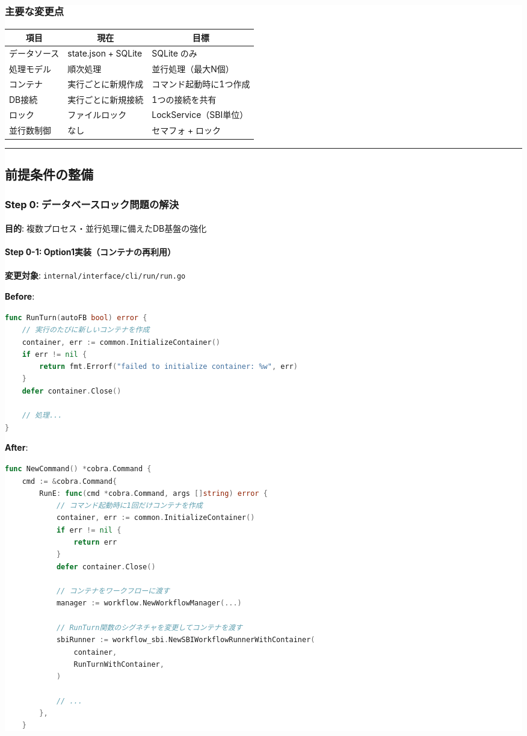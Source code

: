 ### 主要な変更点

| 項目 | 現在 | 目標 |
|------|------|------|
| データソース | state.json + SQLite | SQLite のみ |
| 処理モデル | 順次処理 | 並行処理（最大N個） |
| コンテナ | 実行ごとに新規作成 | コマンド起動時に1つ作成 |
| DB接続 | 実行ごとに新規接続 | 1つの接続を共有 |
| ロック | ファイルロック | LockService（SBI単位） |
| 並行数制御 | なし | セマフォ + ロック |

---

## 前提条件の整備

### Step 0: データベースロック問題の解決

**目的**: 複数プロセス・並行処理に備えたDB基盤の強化

#### Step 0-1: Option1実装（コンテナの再利用）

**変更対象**: `internal/interface/cli/run/run.go`

**Before**:
```go
func RunTurn(autoFB bool) error {
    // 実行のたびに新しいコンテナを作成
    container, err := common.InitializeContainer()
    if err != nil {
        return fmt.Errorf("failed to initialize container: %w", err)
    }
    defer container.Close()

    // 処理...
}
```

**After**:
```go
func NewCommand() *cobra.Command {
    cmd := &cobra.Command{
        RunE: func(cmd *cobra.Command, args []string) error {
            // コマンド起動時に1回だけコンテナを作成
            container, err := common.InitializeContainer()
            if err != nil {
                return err
            }
            defer container.Close()

            // コンテナをワークフローに渡す
            manager := workflow.NewWorkflowManager(...)

            // RunTurn関数のシグネチャを変更してコンテナを渡す
            sbiRunner := workflow_sbi.NewSBIWorkflowRunnerWithContainer(
                container,
                RunTurnWithContainer,
            )

            // ...
        },
    }
```